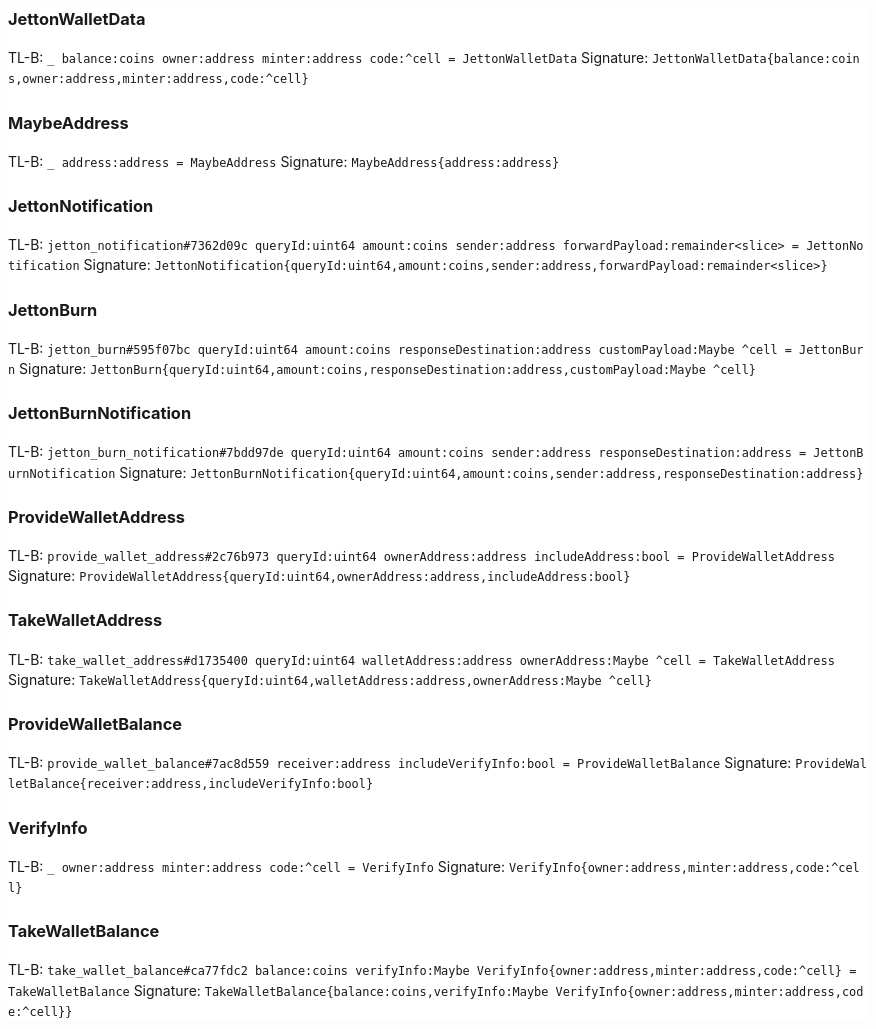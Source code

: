 ### JettonWalletData
TL-B: `_ balance:coins owner:address minter:address code:^cell = JettonWalletData`
Signature: `JettonWalletData{balance:coins,owner:address,minter:address,code:^cell}`

### MaybeAddress
TL-B: `_ address:address = MaybeAddress`
Signature: `MaybeAddress{address:address}`

### JettonNotification
TL-B: `jetton_notification#7362d09c queryId:uint64 amount:coins sender:address forwardPayload:remainder<slice> = JettonNotification`
Signature: `JettonNotification{queryId:uint64,amount:coins,sender:address,forwardPayload:remainder<slice>}`

### JettonBurn
TL-B: `jetton_burn#595f07bc queryId:uint64 amount:coins responseDestination:address customPayload:Maybe ^cell = JettonBurn`
Signature: `JettonBurn{queryId:uint64,amount:coins,responseDestination:address,customPayload:Maybe ^cell}`

### JettonBurnNotification
TL-B: `jetton_burn_notification#7bdd97de queryId:uint64 amount:coins sender:address responseDestination:address = JettonBurnNotification`
Signature: `JettonBurnNotification{queryId:uint64,amount:coins,sender:address,responseDestination:address}`

### ProvideWalletAddress
TL-B: `provide_wallet_address#2c76b973 queryId:uint64 ownerAddress:address includeAddress:bool = ProvideWalletAddress`
Signature: `ProvideWalletAddress{queryId:uint64,ownerAddress:address,includeAddress:bool}`

### TakeWalletAddress
TL-B: `take_wallet_address#d1735400 queryId:uint64 walletAddress:address ownerAddress:Maybe ^cell = TakeWalletAddress`
Signature: `TakeWalletAddress{queryId:uint64,walletAddress:address,ownerAddress:Maybe ^cell}`

### ProvideWalletBalance
TL-B: `provide_wallet_balance#7ac8d559 receiver:address includeVerifyInfo:bool = ProvideWalletBalance`
Signature: `ProvideWalletBalance{receiver:address,includeVerifyInfo:bool}`

### VerifyInfo
TL-B: `_ owner:address minter:address code:^cell = VerifyInfo`
Signature: `VerifyInfo{owner:address,minter:address,code:^cell}`

### TakeWalletBalance
TL-B: `take_wallet_balance#ca77fdc2 balance:coins verifyInfo:Maybe VerifyInfo{owner:address,minter:address,code:^cell} = TakeWalletBalance`
Signature: `TakeWalletBalance{balance:coins,verifyInfo:Maybe VerifyInfo{owner:address,minter:address,code:^cell}}`
